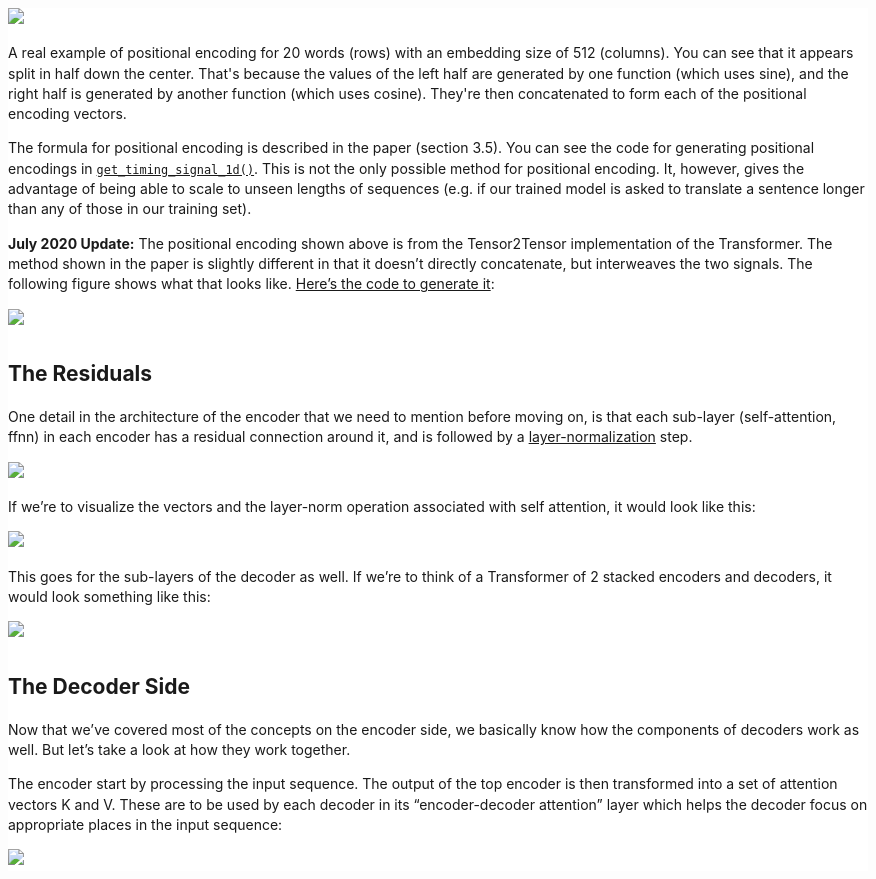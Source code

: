![](https://jalammar.github.io/images/t/transformer_positional_encoding_large_example.png)

A real example of positional encoding for 20 words (rows) with an embedding size of 512 (columns). You can see that it appears split in half down the center. That's because the values of the left half are generated by one function (which uses sine), and the right half is generated by another function (which uses cosine). They're then concatenated to form each of the positional encoding vectors.

The formula for positional encoding is described in the paper (section 3.5). You can see the code for generating positional encodings in [`get_timing_signal_1d()`](https://github.com/tensorflow/tensor2tensor/blob/23bd23b9830059fbc349381b70d9429b5c40a139/tensor2tensor/layers/common_attention.py). This is not the only possible method for positional encoding. It, however, gives the advantage of being able to scale to unseen lengths of sequences (e.g. if our trained model is asked to translate a sentence longer than any of those in our training set).

**July 2020 Update:**
The positional encoding shown above is from the Tensor2Tensor implementation of the Transformer. The method shown in the paper is slightly different in that it doesn’t directly concatenate, but interweaves the two signals. The following figure shows what that looks like. [Here’s the code to generate it](https://github.com/jalammar/jalammar.github.io/blob/master/notebookes/transformer/transformer_positional_encoding_graph.ipynb):

![](https://jalammar.github.io/images/t/attention-is-all-you-need-positional-encoding.png)

## The Residuals

One detail in the architecture of the encoder that we need to mention before moving on, is that each sub-layer (self-attention, ffnn) in each encoder has a residual connection around it, and is followed by a [layer-normalization](https://arxiv.org/abs/1607.06450) step.

![](https://jalammar.github.io/images/t/transformer_resideual_layer_norm.png)

If we’re to visualize the vectors and the layer-norm operation associated with self attention, it would look like this:

![](https://jalammar.github.io/images/t/transformer_resideual_layer_norm_2.png)

This goes for the sub-layers of the decoder as well. If we’re to think of a Transformer of 2 stacked encoders and decoders, it would look something like this:

![](https://jalammar.github.io/images/t/transformer_resideual_layer_norm_3.png)

## The Decoder Side

Now that we’ve covered most of the concepts on the encoder side, we basically know how the components of decoders work as well. But let’s take a look at how they work together.

The encoder start by processing the input sequence. The output of the top encoder is then transformed into a set of attention vectors K and V. These are to be used by each decoder in its “encoder-decoder attention” layer which helps the decoder focus on appropriate places in the input sequence:

![](https://jalammar.github.io/images/t/transformer_decoding_1.gif)

